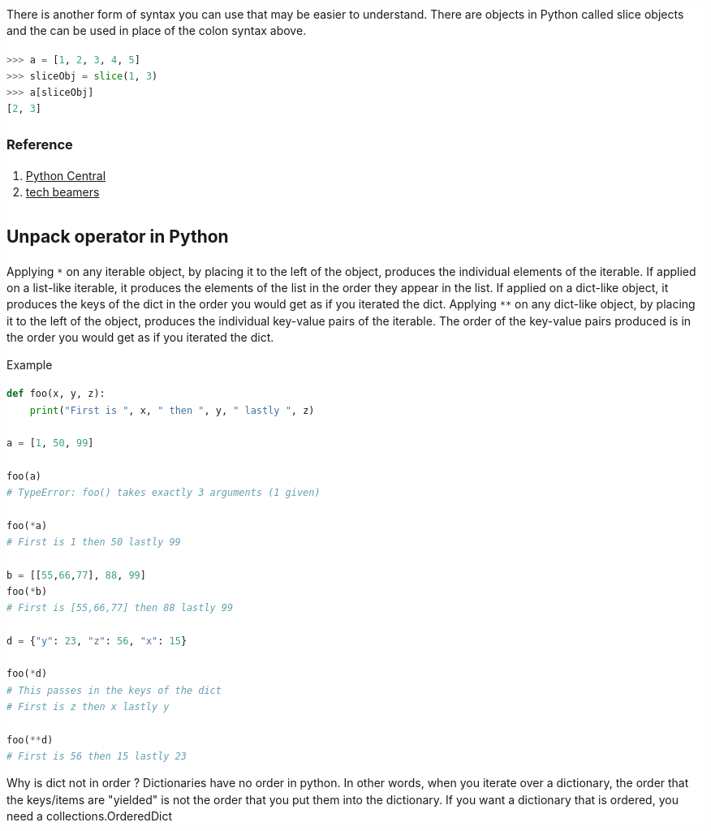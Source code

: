 There is another form of syntax you can use that may be easier to understand. There are objects in Python called slice objects and the can be used in place of the colon syntax above.

```python
>>> a = [1, 2, 3, 4, 5]
>>> sliceObj = slice(1, 3)
>>> a[sliceObj]
[2, 3]
```

### Reference

1. [Python Central](https://www.pythoncentral.io/how-to-slice-listsarrays-and-tuples-in-python/)
2. [tech beamers](https://www.techbeamers.com/essential-python-tips-tricks-programmers/)

## Unpack operator in Python
Applying `*` on any iterable object, by placing it to the left of the object, produces the individual elements of the iterable. If applied on a list-like iterable, it produces the elements of the list in the order they appear in the list. If applied on a dict-like object, it produces the keys of the dict in the order you would get as if you iterated the dict. Applying `**` on any dict-like object, by placing it to the left of the object, produces the individual key-value pairs of the iterable. The order of the key-value pairs produced is in the order you would get as if you iterated the dict.

Example

```python
def foo(x, y, z):
    print("First is ", x, " then ", y, " lastly ", z)

a = [1, 50, 99]

foo(a)
# TypeError: foo() takes exactly 3 arguments (1 given)

foo(*a)
# First is 1 then 50 lastly 99

b = [[55,66,77], 88, 99]
foo(*b)
# First is [55,66,77] then 88 lastly 99

d = {"y": 23, "z": 56, "x": 15}

foo(*d)
# This passes in the keys of the dict
# First is z then x lastly y

foo(**d)
# First is 56 then 15 lastly 23
```
Why is dict not in order ? Dictionaries have no order in python. In other words, when you iterate over a dictionary, the order that the keys/items are "yielded" is not the order that you put them into the dictionary. If you want a dictionary that is ordered, you need a collections.OrderedDict
